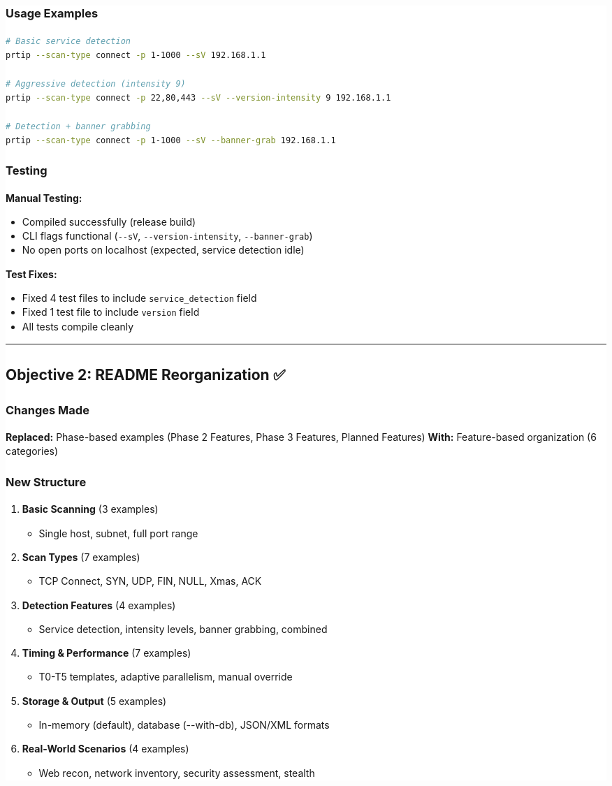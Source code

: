 ### Usage Examples

```bash
# Basic service detection
prtip --scan-type connect -p 1-1000 --sV 192.168.1.1

# Aggressive detection (intensity 9)
prtip --scan-type connect -p 22,80,443 --sV --version-intensity 9 192.168.1.1

# Detection + banner grabbing
prtip --scan-type connect -p 1-1000 --sV --banner-grab 192.168.1.1
```

### Testing

**Manual Testing:**

- Compiled successfully (release build)
- CLI flags functional (`--sV`, `--version-intensity`, `--banner-grab`)
- No open ports on localhost (expected, service detection idle)

**Test Fixes:**

- Fixed 4 test files to include `service_detection` field
- Fixed 1 test file to include `version` field
- All tests compile cleanly

---

## Objective 2: README Reorganization ✅

### Changes Made

**Replaced:** Phase-based examples (Phase 2 Features, Phase 3 Features, Planned Features)
**With:** Feature-based organization (6 categories)

### New Structure

1. **Basic Scanning** (3 examples)
   - Single host, subnet, full port range

2. **Scan Types** (7 examples)
   - TCP Connect, SYN, UDP, FIN, NULL, Xmas, ACK

3. **Detection Features** (4 examples)
   - Service detection, intensity levels, banner grabbing, combined

4. **Timing & Performance** (7 examples)
   - T0-T5 templates, adaptive parallelism, manual override

5. **Storage & Output** (5 examples)
   - In-memory (default), database (--with-db), JSON/XML formats

6. **Real-World Scenarios** (4 examples)
   - Web recon, network inventory, security assessment, stealth
